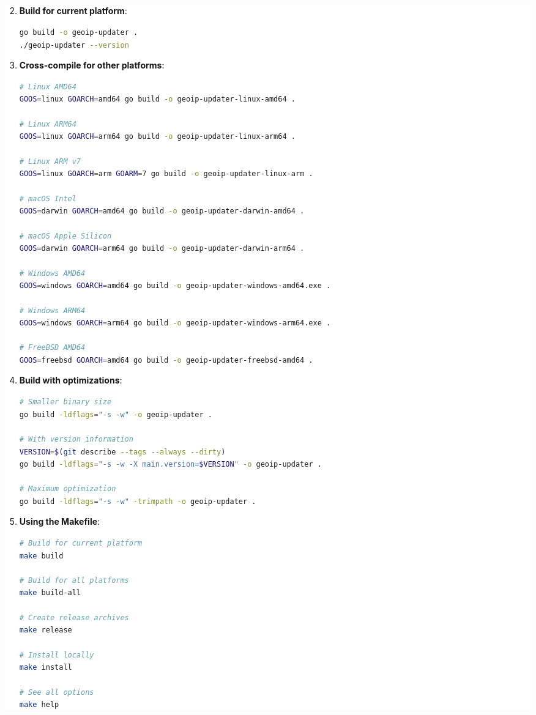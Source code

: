 2. **Build for current platform**:
   ```bash
   go build -o geoip-updater .
   ./geoip-updater --version
   ```

3. **Cross-compile for other platforms**:
   ```bash
   # Linux AMD64
   GOOS=linux GOARCH=amd64 go build -o geoip-updater-linux-amd64 .
   
   # Linux ARM64
   GOOS=linux GOARCH=arm64 go build -o geoip-updater-linux-arm64 .
   
   # Linux ARM v7
   GOOS=linux GOARCH=arm GOARM=7 go build -o geoip-updater-linux-arm .
   
   # macOS Intel
   GOOS=darwin GOARCH=amd64 go build -o geoip-updater-darwin-amd64 .
   
   # macOS Apple Silicon
   GOOS=darwin GOARCH=arm64 go build -o geoip-updater-darwin-arm64 .
   
   # Windows AMD64
   GOOS=windows GOARCH=amd64 go build -o geoip-updater-windows-amd64.exe .
   
   # Windows ARM64
   GOOS=windows GOARCH=arm64 go build -o geoip-updater-windows-arm64.exe .
   
   # FreeBSD AMD64
   GOOS=freebsd GOARCH=amd64 go build -o geoip-updater-freebsd-amd64 .
   ```

4. **Build with optimizations**:
   ```bash
   # Smaller binary size
   go build -ldflags="-s -w" -o geoip-updater .
   
   # With version information
   VERSION=$(git describe --tags --always --dirty)
   go build -ldflags="-s -w -X main.version=$VERSION" -o geoip-updater .
   
   # Maximum optimization
   go build -ldflags="-s -w" -trimpath -o geoip-updater .
   ```

5. **Using the Makefile**:
   ```bash
   # Build for current platform
   make build
   
   # Build for all platforms
   make build-all
   
   # Create release archives
   make release
   
   # Install locally
   make install
   
   # See all options
   make help
   ```
